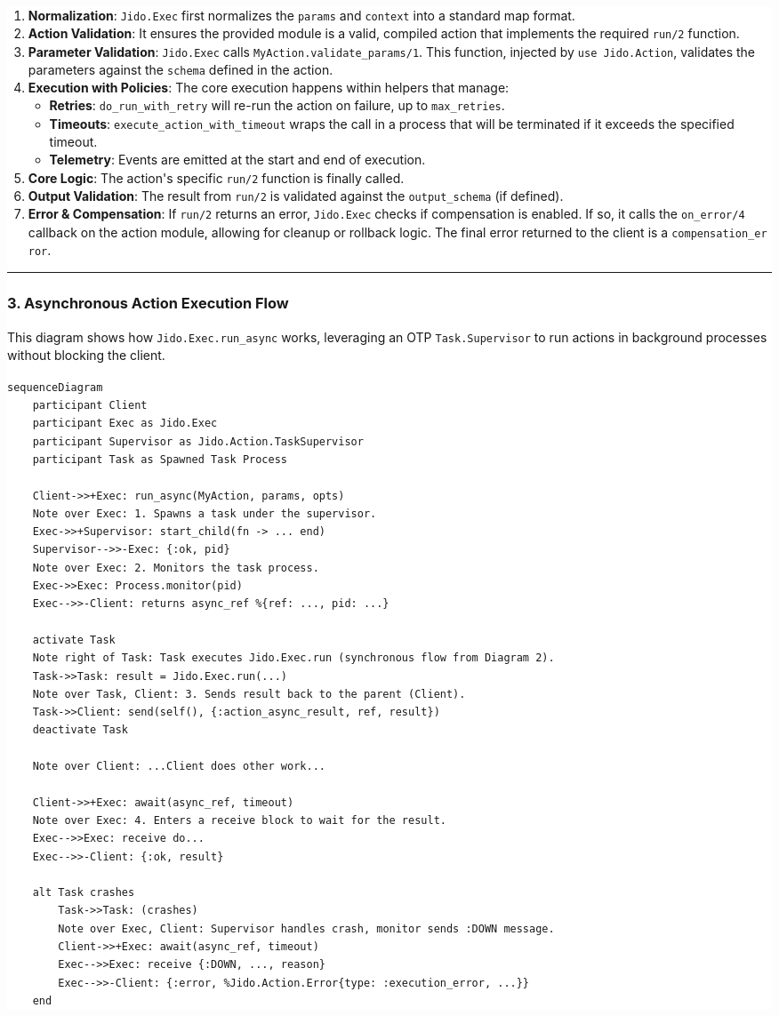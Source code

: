 1.  **Normalization**: `Jido.Exec` first normalizes the `params` and `context` into a standard map format.
2.  **Action Validation**: It ensures the provided module is a valid, compiled action that implements the required `run/2` function.
3.  **Parameter Validation**: `Jido.Exec` calls `MyAction.validate_params/1`. This function, injected by `use Jido.Action`, validates the parameters against the `schema` defined in the action.
4.  **Execution with Policies**: The core execution happens within helpers that manage:
    *   **Retries**: `do_run_with_retry` will re-run the action on failure, up to `max_retries`.
    *   **Timeouts**: `execute_action_with_timeout` wraps the call in a process that will be terminated if it exceeds the specified timeout.
    *   **Telemetry**: Events are emitted at the start and end of execution.
5.  **Core Logic**: The action's specific `run/2` function is finally called.
6.  **Output Validation**: The result from `run/2` is validated against the `output_schema` (if defined).
7.  **Error & Compensation**: If `run/2` returns an error, `Jido.Exec` checks if compensation is enabled. If so, it calls the `on_error/4` callback on the action module, allowing for cleanup or rollback logic. The final error returned to the client is a `compensation_error`.

---

### 3. Asynchronous Action Execution Flow

This diagram shows how `Jido.Exec.run_async` works, leveraging an OTP `Task.Supervisor` to run actions in background processes without blocking the client.

```mermaid
sequenceDiagram
    participant Client
    participant Exec as Jido.Exec
    participant Supervisor as Jido.Action.TaskSupervisor
    participant Task as Spawned Task Process

    Client->>+Exec: run_async(MyAction, params, opts)
    Note over Exec: 1. Spawns a task under the supervisor.
    Exec->>+Supervisor: start_child(fn -> ... end)
    Supervisor-->>-Exec: {:ok, pid}
    Note over Exec: 2. Monitors the task process.
    Exec->>Exec: Process.monitor(pid)
    Exec-->>-Client: returns async_ref %{ref: ..., pid: ...}

    activate Task
    Note right of Task: Task executes Jido.Exec.run (synchronous flow from Diagram 2).
    Task->>Task: result = Jido.Exec.run(...)
    Note over Task, Client: 3. Sends result back to the parent (Client).
    Task->>Client: send(self(), {:action_async_result, ref, result})
    deactivate Task

    Note over Client: ...Client does other work...

    Client->>+Exec: await(async_ref, timeout)
    Note over Exec: 4. Enters a receive block to wait for the result.
    Exec-->>Exec: receive do...
    Exec-->>-Client: {:ok, result}

    alt Task crashes
        Task->>Task: (crashes)
        Note over Exec, Client: Supervisor handles crash, monitor sends :DOWN message.
        Client->>+Exec: await(async_ref, timeout)
        Exec-->>Exec: receive {:DOWN, ..., reason}
        Exec-->>-Client: {:error, %Jido.Action.Error{type: :execution_error, ...}}
    end
```
